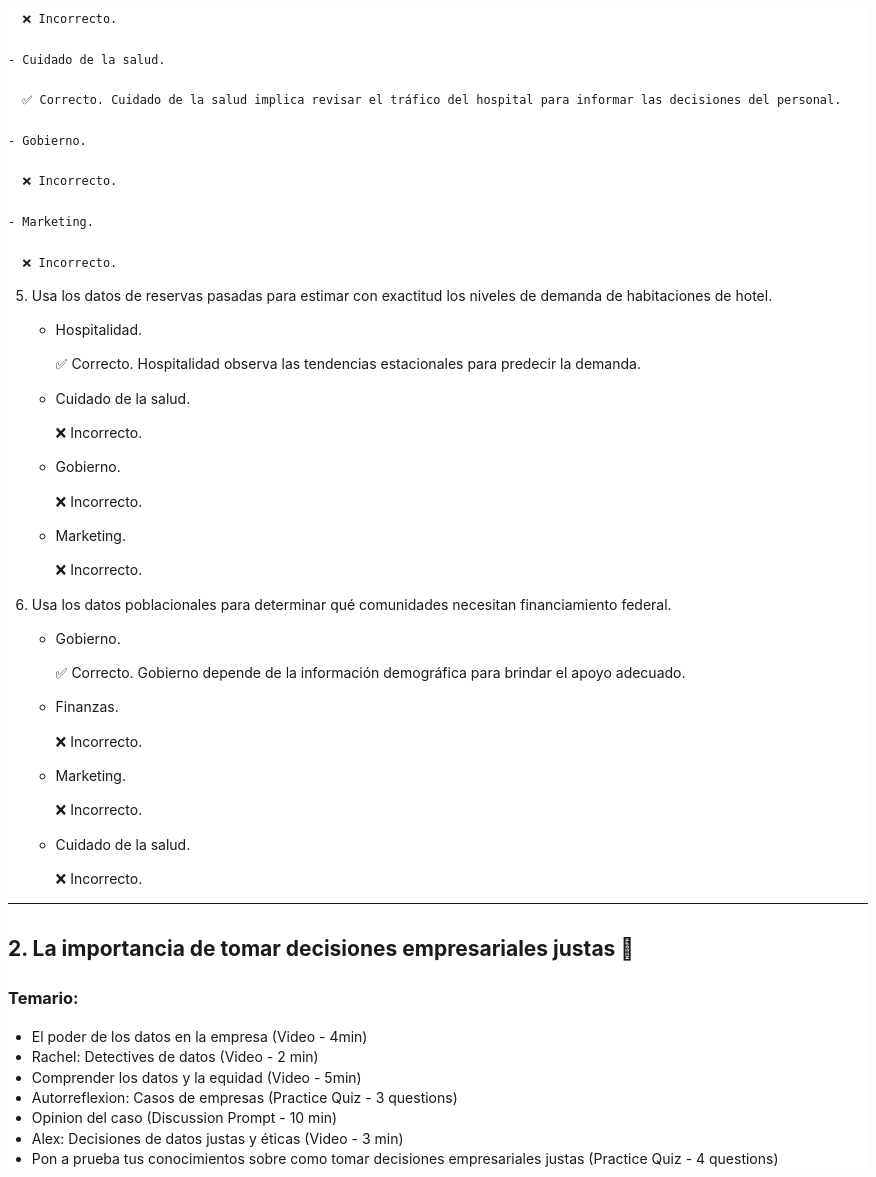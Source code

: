       ❌ Incorrecto. 
  
    - Cuidado de la salud.
    
      ✅ Correcto. Cuidado de la salud implica revisar el tráfico del hospital para informar las decisiones del personal.

    - Gobierno.
    
      ❌ Incorrecto. 

    - Marketing.
    
      ❌ Incorrecto. 

5. Usa los datos de reservas pasadas para estimar con exactitud los niveles de demanda de habitaciones de hotel.

    - Hospitalidad.
    
      ✅ Correcto. Hospitalidad observa las tendencias estacionales para predecir la demanda.
  
    - Cuidado de la salud.
    
      ❌ Incorrecto. 

    - Gobierno.
    
      ❌ Incorrecto. 

    - Marketing.
    
      ❌ Incorrecto. 


6. Usa los datos poblacionales para determinar qué comunidades necesitan financiamiento federal.

    - Gobierno.
    
      ✅ Correcto. Gobierno depende de la información demográfica para brindar el apoyo adecuado.
  
    - Finanzas.
    
      ❌ Incorrecto. 

    - Marketing.
    
      ❌ Incorrecto. 

    - Cuidado de la salud.
    
      ❌ Incorrecto. 

---

## 2. La importancia de tomar decisiones empresariales justas 🤝  

### Temario: 

- El poder de los datos en la empresa (Video - 4min)
- Rachel: Detectives de datos (Video - 2 min)
- Comprender los datos y la equidad (Video - 5min)
- Autorreflexion: Casos de empresas (Practice Quiz - 3 questions)
- Opinion del caso (Discussion Prompt - 10 min)
- Alex: Decisiones de datos justas y éticas (Video - 3 min)
- Pon a prueba tus conocimientos sobre como tomar decisiones empresariales justas (Practice Quiz - 4 questions)
